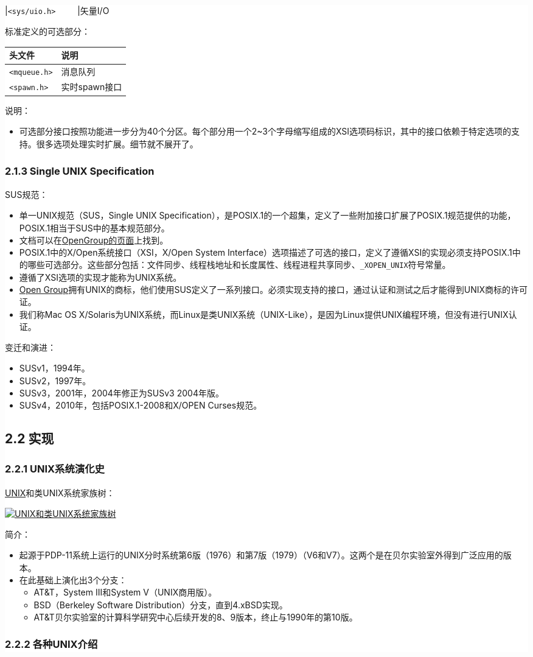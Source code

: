 |`<sys/uio.h>     `|矢量I/O

标准定义的可选部分：

|头文件|说明|
|:-|:-|
|`<mqueue.h>`|消息队列
|`<spawn.h> `|实时spawn接口

说明：
- 可选部分接口按照功能进一步分为40个分区。每个部分用一个2~3个字母缩写组成的XSI选项码标识，其中的接口依赖于特定选项的支持。很多选项处理实时扩展。细节就不展开了。

### 2.1.3 Single UNIX Specification

SUS规范：
- 单一UNIX规范（SUS，Single UNIX Specification），是POSIX.1的一个超集，定义了一些附加接口扩展了POSIX.1规范提供的功能，POSIX.1相当于SUS中的基本规范部分。
- 文档可以在[OpenGroup的页面](https://publications.opengroup.org/standards/unix/single-unix-specification)上找到。
- POSIX.1中的X/Open系统接口（XSI，X/Open System Interface）选项描述了可选的接口，定义了遵循XSI的实现必须支持POSIX.1中的哪些可选部分。这些部分包括：文件同步、线程栈地址和长度属性、线程进程共享同步、`_XOPEN_UNIX`符号常量。
- 遵循了XSI选项的实现才能称为UNIX系统。
- [Open Group](https://www.opengroup.org/)拥有UNIX的商标，他们使用SUS定义了一系列接口。必须实现支持的接口，通过认证和测试之后才能得到UNIX商标的许可证。
- 我们称Mac OS X/Solaris为UNIX系统，而Linux是类UNIX系统（UNIX-Like），是因为Linux提供UNIX编程环境，但没有进行UNIX认证。

变迁和演进：
- SUSv1，1994年。
- SUSv2，1997年。
- SUSv3，2001年，2004年修正为SUSv3 2004年版。
- SUSv4，2010年，包括POSIX.1-2008和X/OPEN Curses规范。

## 2.2 实现

### 2.2.1 UNIX系统演化史


[UNIX](https://zh.wikipedia.org/wiki/UNIX)和类UNIX系统家族树：

[![UNIX和类UNIX系统家族树](https://upload.wikimedia.org/wikipedia/commons/7/77/Unix_history-simple.svg)](https://upload.wikimedia.org/wikipedia/commons/7/77/Unix_history-simple.svg)

简介：
- 起源于PDP-11系统上运行的UNIX分时系统第6版（1976）和第7版（1979）（V6和V7）。这两个是在贝尔实验室外得到广泛应用的版本。
- 在此基础上演化出3个分支：
    - AT&T，System III和System V（UNIX商用版）。
    - BSD（Berkeley Software Distribution）分支，直到4.xBSD实现。
    - AT&T贝尔实验室的计算科学研究中心后续开发的8、9版本，终止与1990年的第10版。

### 2.2.2 各种UNIX介绍
